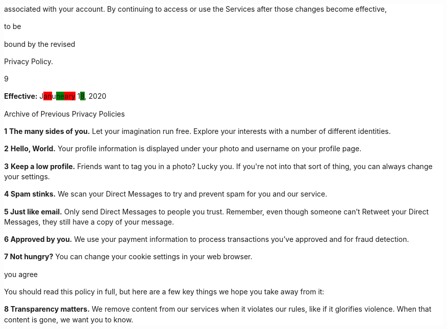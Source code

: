 
</span>associated with your account. By continuing to access or use the Services after those changes become effective, 


 to be<span style="background-color: green;"> </span><span style="background-color: red;">


</span>bound by the revised<span style="background-color: red;"> </span><span style="background-color: green;">


</span>Privacy Policy.


 


9


<span style="background-color: green;">**</span>Effective:<span style="background-color: green;">**</span> J<span style="background-color: red;">an</span>u<span style="background-color: green;">ne</span><span style="background-color: red;">ary</span> 1<span style="background-color: green;">8</span>, 2020


Archive of Previous Privacy Policies


 


**1** **The many sides of you.** Let your imagination run free. Explore your interests with a number of different identities.


**2** **Hello, World.** Your profile information is displayed under your photo and username on your profile page.


**3** **Keep a low profile.** Friends want to tag you in a photo? Lucky you. If you're not into that sort of thing, you can always change your settings.


**4 Spam stinks.** We scan your Direct Messages to try and prevent spam for you and our service. 


**5 Just like email.** Only send Direct Messages to people you trust. Remember, even though someone can’t Retweet your Direct Messages, they still have a copy of your message. 


**6 Approved by you.** We use your payment information to process transactions you’ve approved and for fraud detection.


**7 Not hungry?** You can change your cookie settings in your web browser. 


<span style="background-color: green;"> 


you agree



You should read this policy in full, but here are a few key things we hope you take away from it:


</span>**8 Transparency matters.** We remove content from our services when it violates our rules, like if it glorifies violence. When that content is gone, we want you to know. 
